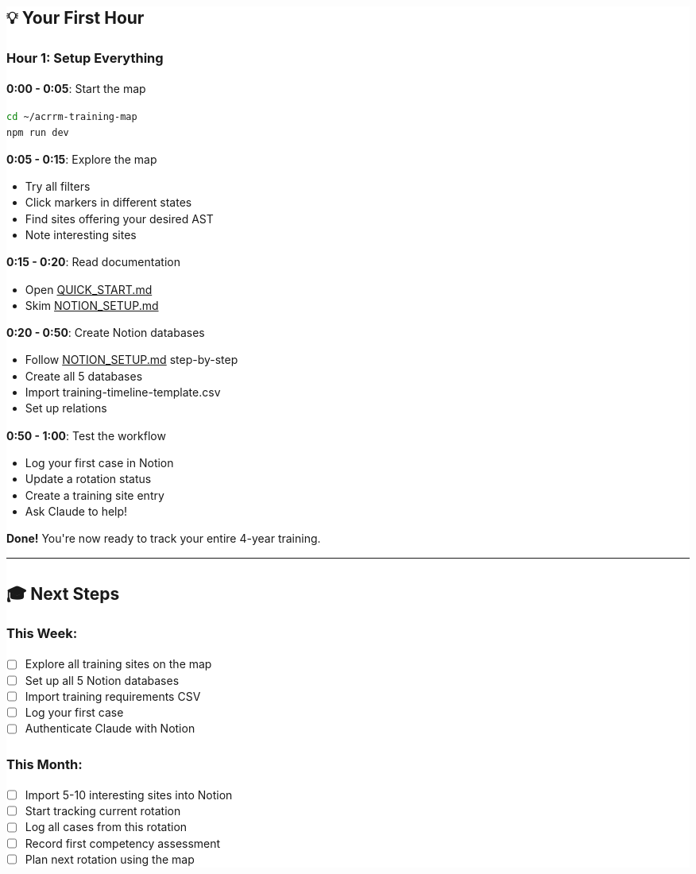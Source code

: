 
## 💡 Your First Hour

### Hour 1: Setup Everything

**0:00 - 0:05**: Start the map
```bash
cd ~/acrrm-training-map
npm run dev
```

**0:05 - 0:15**: Explore the map
- Try all filters
- Click markers in different states
- Find sites offering your desired AST
- Note interesting sites

**0:15 - 0:20**: Read documentation
- Open [QUICK_START.md](./QUICK_START.md)
- Skim [NOTION_SETUP.md](./NOTION_SETUP.md)

**0:20 - 0:50**: Create Notion databases
- Follow [NOTION_SETUP.md](./NOTION_SETUP.md) step-by-step
- Create all 5 databases
- Import training-timeline-template.csv
- Set up relations

**0:50 - 1:00**: Test the workflow
- Log your first case in Notion
- Update a rotation status
- Create a training site entry
- Ask Claude to help!

**Done!** You're now ready to track your entire 4-year training.

---

## 🎓 Next Steps

### This Week:
- [ ] Explore all training sites on the map
- [ ] Set up all 5 Notion databases
- [ ] Import training requirements CSV
- [ ] Log your first case
- [ ] Authenticate Claude with Notion

### This Month:
- [ ] Import 5-10 interesting sites into Notion
- [ ] Start tracking current rotation
- [ ] Log all cases from this rotation
- [ ] Record first competency assessment
- [ ] Plan next rotation using the map
